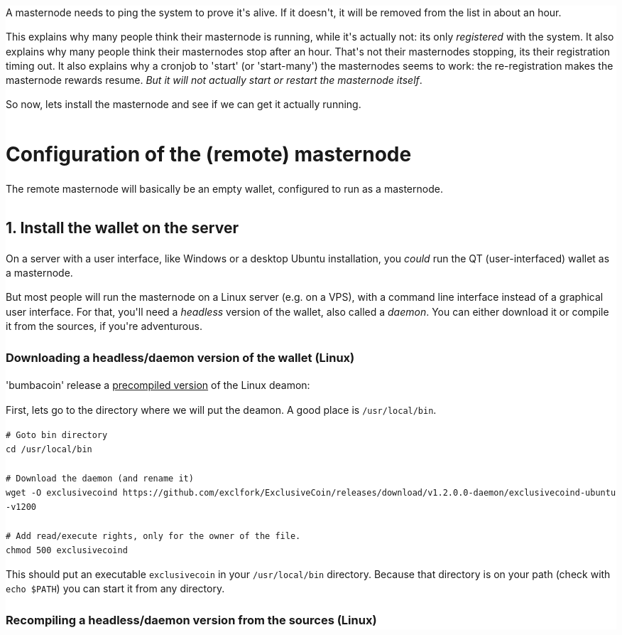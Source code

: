 A masternode needs to ping the system to prove it's alive.
If it doesn't, it will be removed from the list in about an hour.

This explains why many people think their masternode is running, while it's actually not: its only *registered* with the system.
It also explains why many people think their masternodes stop after an hour. That's not their masternodes stopping, its their registration timing out.
It also explains why a cronjob to 'start' (or 'start-many') the masternodes seems to work: the re-registration makes the masternode rewards resume. *But it will not actually start or restart the masternode itself*.

So now, lets install the masternode and see if we can get it actually running.
# Configuration of the (remote) masternode
The remote masternode will basically be an empty wallet, configured to run as a masternode.

## 1. Install the wallet on the server

On a server with a user interface, like Windows or a desktop Ubuntu installation, you *could* run the QT (user-interfaced) wallet as a masternode.

But most people will run the masternode on a Linux server (e.g. on a VPS), with a command line interface instead of a graphical user interface.
For that, you'll need a *headless* version of the wallet, also called a *daemon*.
You can either download it or compile it from the sources, if you're adventurous.

### Downloading a headless/daemon version of the wallet (Linux)

'bumbacoin' release a [precompiled version](https://github.com/exclfork/ExclusiveCoin/releases/tag/v1.2.0.0-daemon) of the Linux deamon:

First, lets go to the directory where we will put the deamon.
A good place is `/usr/local/bin`.

```
# Goto bin directory 
cd /usr/local/bin

# Download the daemon (and rename it)
wget -O exclusivecoind https://github.com/exclfork/ExclusiveCoin/releases/download/v1.2.0.0-daemon/exclusivecoind-ubuntu-v1200

# Add read/execute rights, only for the owner of the file.
chmod 500 exclusivecoind
```

This should put an executable `exclusivecoin` in your `/usr/local/bin` directory.
Because that directory is on your path (check with `echo $PATH`) you can start it from any directory.

### Recompiling a headless/daemon version from the sources (Linux)

